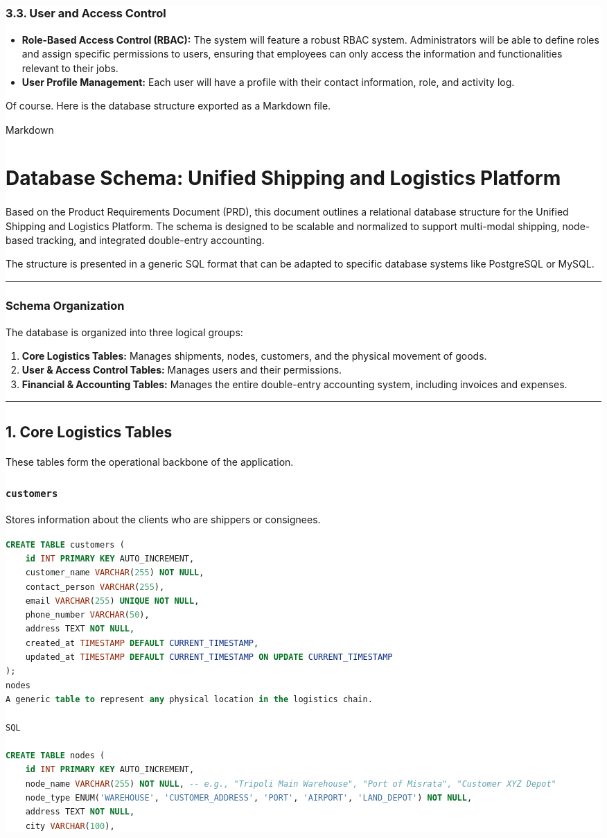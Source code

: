 ### 3.3. User and Access Control

* **Role-Based Access Control (RBAC):** The system will feature a robust RBAC system. Administrators will be able to define roles and assign specific permissions to users, ensuring that employees can only access the information and functionalities relevant to their jobs.
* **User Profile Management:** Each user will have a profile with their contact information, role, and activity log.


Of course. Here is the database structure exported as a Markdown file.

Markdown

# Database Schema: Unified Shipping and Logistics Platform

Based on the Product Requirements Document (PRD), this document outlines a relational database structure for the Unified Shipping and Logistics Platform. The schema is designed to be scalable and normalized to support multi-modal shipping, node-based tracking, and integrated double-entry accounting.

The structure is presented in a generic SQL format that can be adapted to specific database systems like PostgreSQL or MySQL.

---

### Schema Organization

The database is organized into three logical groups:
1.  **Core Logistics Tables:** Manages shipments, nodes, customers, and the physical movement of goods.
2.  **User & Access Control Tables:** Manages users and their permissions.
3.  **Financial & Accounting Tables:** Manages the entire double-entry accounting system, including invoices and expenses.

---

## 1. Core Logistics Tables

These tables form the operational backbone of the application.

### `customers`
Stores information about the clients who are shippers or consignees.
```sql
CREATE TABLE customers (
    id INT PRIMARY KEY AUTO_INCREMENT,
    customer_name VARCHAR(255) NOT NULL,
    contact_person VARCHAR(255),
    email VARCHAR(255) UNIQUE NOT NULL,
    phone_number VARCHAR(50),
    address TEXT NOT NULL,
    created_at TIMESTAMP DEFAULT CURRENT_TIMESTAMP,
    updated_at TIMESTAMP DEFAULT CURRENT_TIMESTAMP ON UPDATE CURRENT_TIMESTAMP
);
nodes
A generic table to represent any physical location in the logistics chain.

SQL

CREATE TABLE nodes (
    id INT PRIMARY KEY AUTO_INCREMENT,
    node_name VARCHAR(255) NOT NULL, -- e.g., "Tripoli Main Warehouse", "Port of Misrata", "Customer XYZ Depot"
    node_type ENUM('WAREHOUSE', 'CUSTOMER_ADDRESS', 'PORT', 'AIRPORT', 'LAND_DEPOT') NOT NULL,
    address TEXT NOT NULL,
    city VARCHAR(100),
```